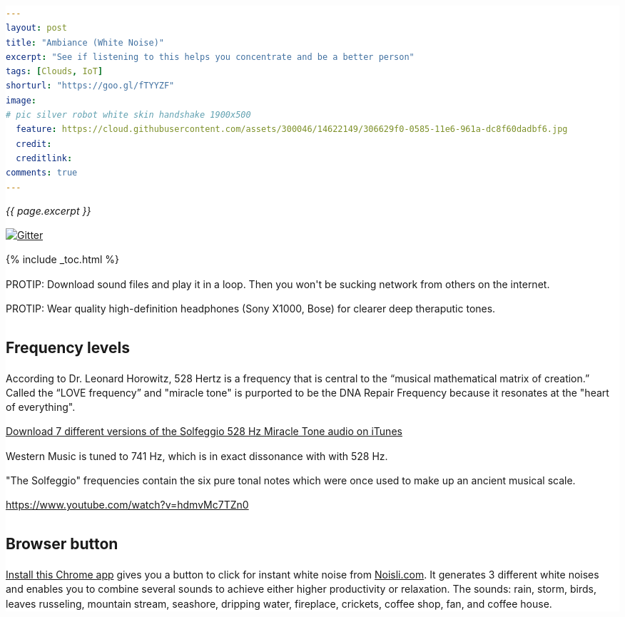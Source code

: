 ```yaml
---
layout: post
title: "Ambiance (White Noise)"
excerpt: "See if listening to this helps you concentrate and be a better person"
tags: [Clouds, IoT]
shorturl: "https://goo.gl/fTYYZF"
image:
# pic silver robot white skin handshake 1900x500
  feature: https://cloud.githubusercontent.com/assets/300046/14622149/306629f0-0585-11e6-961a-dc8f60dadbf6.jpg
  credit: 
  creditlink: 
comments: true
---
```

<i>{{ page.excerpt }}</i>

[![Gitter](https://badges.gitter.im/wilsonmar/wilsonmar.github.io.svg)](https://gitter.im/wilsonmar/wilsonmar.github.io?utm_source=badge&utm_medium=badge&utm_campaign=pr-badge)

{% include _toc.html %}

PROTIP: Download sound files and play it in a loop. 
Then you won't be sucking network from others on the internet.

PROTIP: Wear quality high-definition headphones (Sony X1000, Bose) for clearer deep theraputic tones.


## Frequency levels

According to Dr. Leonard Horowitz, 528 Hertz is a frequency that is central to the “musical mathematical matrix of creation.” Called the “LOVE frequency” and "miracle tone" is purported to be the DNA Repair Frequency because it resonates at the "heart of everything".

<a target="_blank" href="https://itunes.apple.com/us/album/528hz-release-inner-conflict-struggle-anti-anxiety/id1256302414">
Download 7 different versions of the Solfeggio 528 Hz Miracle Tone audio on iTunes</a>

Western Music is tuned to 741 Hz, which is in exact dissonance with with 528 Hz.

"The Solfeggio" frequencies contain the six pure tonal notes which were once used to make up an ancient musical scale.

https://www.youtube.com/watch?v=hdmvMc7TZn0


## Browser button

<a target="_blank" href="https://chrome.google.com/webstore/detail/noisli/klejemegaoblahjdpcajmpcnjjmkmkkf?hl=en">Install this Chrome app</a> 
gives you a button to click for instant white noise from
<a target="_blank" href="https://www.noisli.com/">
Noisli.com</a>. It generates 3 different white noises and enables you to combine several sounds to achieve either higher productivity or relaxation. The sounds:
rain, storm, birds, leaves russeling, mountain stream, seashore, dripping water, fireplace, crickets, coffee shop, fan, and coffee house.
